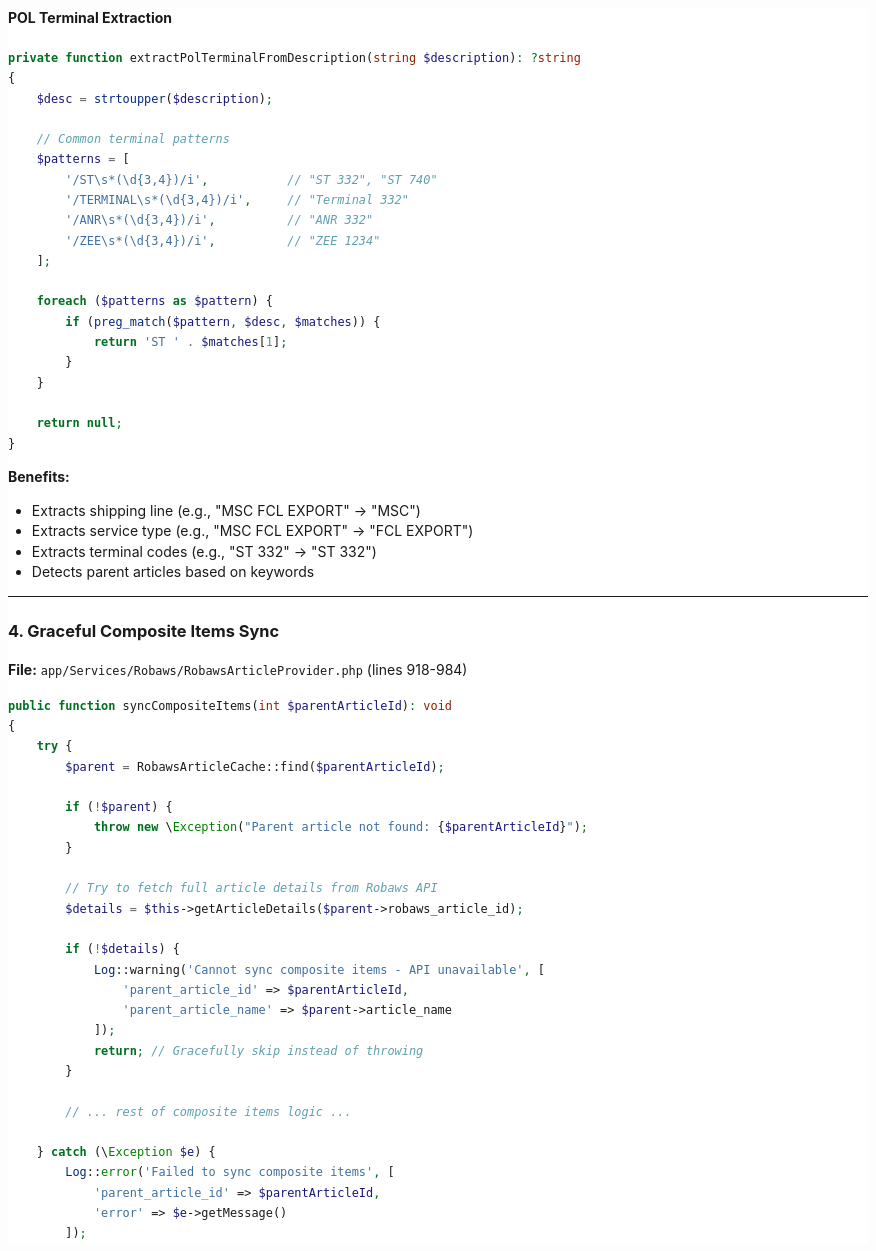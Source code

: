 #### POL Terminal Extraction
```php
private function extractPolTerminalFromDescription(string $description): ?string
{
    $desc = strtoupper($description);
    
    // Common terminal patterns
    $patterns = [
        '/ST\s*(\d{3,4})/i',           // "ST 332", "ST 740"
        '/TERMINAL\s*(\d{3,4})/i',     // "Terminal 332"
        '/ANR\s*(\d{3,4})/i',          // "ANR 332"
        '/ZEE\s*(\d{3,4})/i',          // "ZEE 1234"
    ];
    
    foreach ($patterns as $pattern) {
        if (preg_match($pattern, $desc, $matches)) {
            return 'ST ' . $matches[1];
        }
    }
    
    return null;
}
```

**Benefits:**
- Extracts shipping line (e.g., "MSC FCL EXPORT" → "MSC")
- Extracts service type (e.g., "MSC FCL EXPORT" → "FCL EXPORT")
- Extracts terminal codes (e.g., "ST 332" → "ST 332")
- Detects parent articles based on keywords

---

### 4. Graceful Composite Items Sync

**File:** `app/Services/Robaws/RobawsArticleProvider.php` (lines 918-984)

```php
public function syncCompositeItems(int $parentArticleId): void
{
    try {
        $parent = RobawsArticleCache::find($parentArticleId);
        
        if (!$parent) {
            throw new \Exception("Parent article not found: {$parentArticleId}");
        }

        // Try to fetch full article details from Robaws API
        $details = $this->getArticleDetails($parent->robaws_article_id);
        
        if (!$details) {
            Log::warning('Cannot sync composite items - API unavailable', [
                'parent_article_id' => $parentArticleId,
                'parent_article_name' => $parent->article_name
            ]);
            return; // Gracefully skip instead of throwing
        }

        // ... rest of composite items logic ...

    } catch (\Exception $e) {
        Log::error('Failed to sync composite items', [
            'parent_article_id' => $parentArticleId,
            'error' => $e->getMessage()
        ]);

```